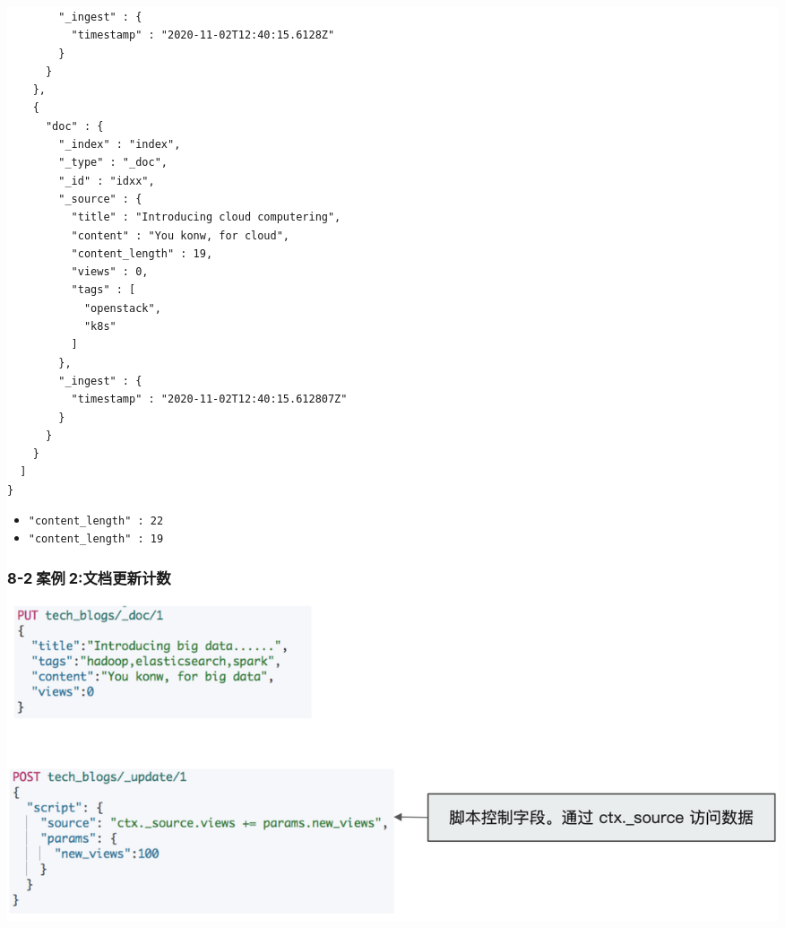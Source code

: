 ```
        "_ingest" : {
          "timestamp" : "2020-11-02T12:40:15.6128Z"
        }
      }
    },
    {
      "doc" : {
        "_index" : "index",
        "_type" : "_doc",
        "_id" : "idxx",
        "_source" : {
          "title" : "Introducing cloud computering",
          "content" : "You konw, for cloud",
          "content_length" : 19,
          "views" : 0,
          "tags" : [
            "openstack",
            "k8s"
          ]
        },
        "_ingest" : {
          "timestamp" : "2020-11-02T12:40:15.612807Z"
        }
      }
    }
  ]
}
```

*  `"content_length" : 22`
*  `"content_length" : 19`


### **8-2 案例 2:⽂档更新计数**

![Alt Image Text](../images/chap7_4_10.png "Body image")

